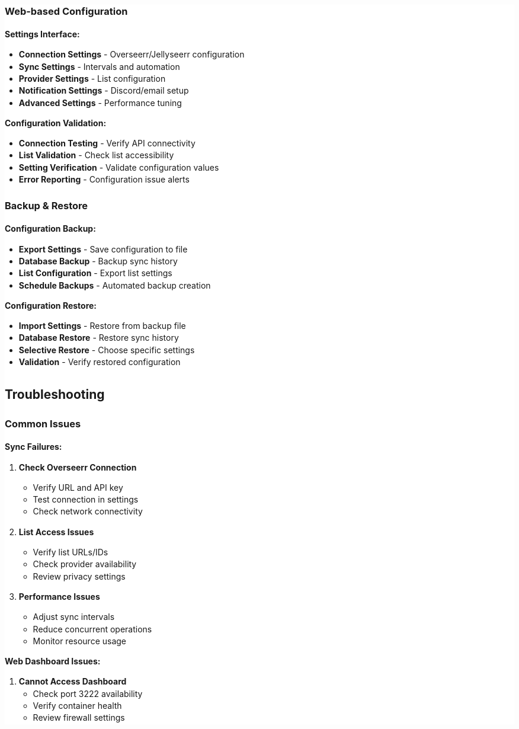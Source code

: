 
### Web-based Configuration

**Settings Interface:**
- **Connection Settings** - Overseerr/Jellyseerr configuration
- **Sync Settings** - Intervals and automation
- **Provider Settings** - List configuration
- **Notification Settings** - Discord/email setup
- **Advanced Settings** - Performance tuning

**Configuration Validation:**
- **Connection Testing** - Verify API connectivity
- **List Validation** - Check list accessibility
- **Setting Verification** - Validate configuration values
- **Error Reporting** - Configuration issue alerts

### Backup & Restore

**Configuration Backup:**
- **Export Settings** - Save configuration to file
- **Database Backup** - Backup sync history
- **List Configuration** - Export list settings
- **Schedule Backups** - Automated backup creation

**Configuration Restore:**
- **Import Settings** - Restore from backup file
- **Database Restore** - Restore sync history
- **Selective Restore** - Choose specific settings
- **Validation** - Verify restored configuration

## Troubleshooting

### Common Issues

**Sync Failures:**
1. **Check Overseerr Connection**
   - Verify URL and API key
   - Test connection in settings
   - Check network connectivity

2. **List Access Issues**
   - Verify list URLs/IDs
   - Check provider availability
   - Review privacy settings

3. **Performance Issues**
   - Adjust sync intervals
   - Reduce concurrent operations
   - Monitor resource usage

**Web Dashboard Issues:**
1. **Cannot Access Dashboard**
   - Check port 3222 availability
   - Verify container health
   - Review firewall settings
